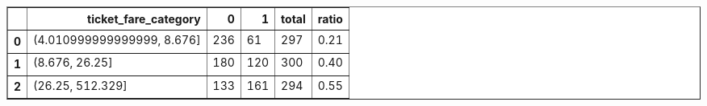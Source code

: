 


<div>
<style scoped>
    .dataframe tbody tr th:only-of-type {
        vertical-align: middle;
    }

    .dataframe tbody tr th {
        vertical-align: top;
    }

    .dataframe thead th {
        text-align: right;
    }
</style>
<table border="1" class="dataframe">
  <thead>
    <tr style="text-align: right;">
      <th></th>
      <th>ticket_fare_category</th>
      <th>0</th>
      <th>1</th>
      <th>total</th>
      <th>ratio</th>
    </tr>
  </thead>
  <tbody>
    <tr>
      <th>0</th>
      <td>(4.010999999999999, 8.676]</td>
      <td>236</td>
      <td>61</td>
      <td>297</td>
      <td>0.21</td>
    </tr>
    <tr>
      <th>1</th>
      <td>(8.676, 26.25]</td>
      <td>180</td>
      <td>120</td>
      <td>300</td>
      <td>0.40</td>
    </tr>
    <tr>
      <th>2</th>
      <td>(26.25, 512.329]</td>
      <td>133</td>
      <td>161</td>
      <td>294</td>
      <td>0.55</td>
    </tr>
  </tbody>
</table>
</div>
